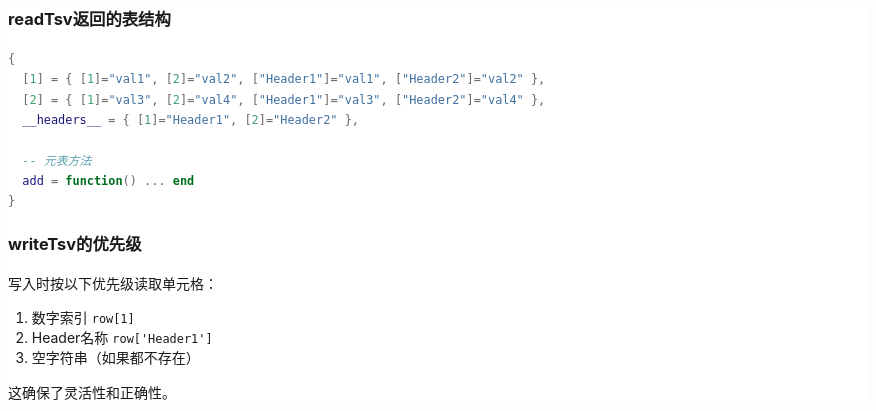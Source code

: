### readTsv返回的表结构

```lua
{
  [1] = { [1]="val1", [2]="val2", ["Header1"]="val1", ["Header2"]="val2" },
  [2] = { [1]="val3", [2]="val4", ["Header1"]="val3", ["Header2"]="val4" },
  __headers__ = { [1]="Header1", [2]="Header2" },
  
  -- 元表方法
  add = function() ... end
}
```

### writeTsv的优先级

写入时按以下优先级读取单元格：
1. 数字索引 `row[1]`
2. Header名称 `row['Header1']`
3. 空字符串（如果都不存在）

这确保了灵活性和正确性。
